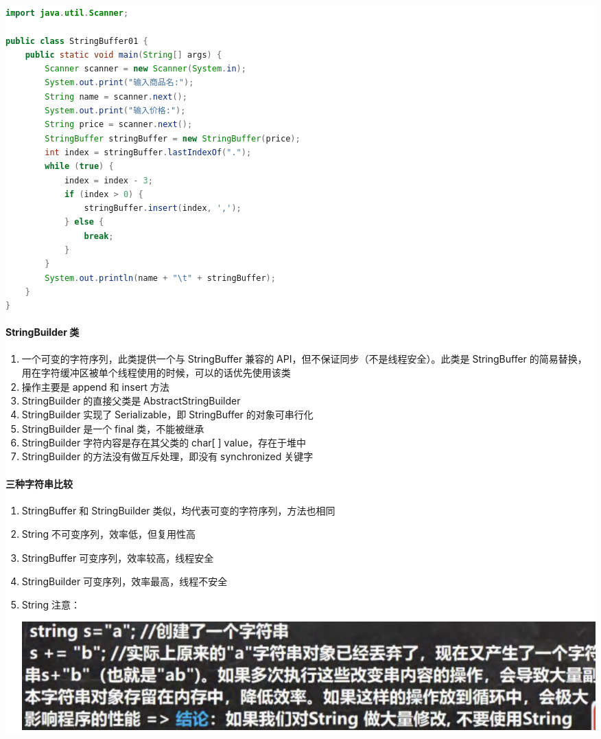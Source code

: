 ```java
import java.util.Scanner;

public class StringBuffer01 {
    public static void main(String[] args) {
        Scanner scanner = new Scanner(System.in);
        System.out.print("输入商品名:");
        String name = scanner.next();
        System.out.print("输入价格:");
        String price = scanner.next();
        StringBuffer stringBuffer = new StringBuffer(price);
        int index = stringBuffer.lastIndexOf(".");
        while (true) {
            index = index - 3;
            if (index > 0) {
                stringBuffer.insert(index, ',');
            } else {
                break;
            }
        }
        System.out.println(name + "\t" + stringBuffer);
    }
}

```

#### StringBuilder 类

1. 一个可变的字符序列，此类提供一个与 StringBuffer 兼容的 API，但不保证同步（不是线程安全）。此类是 StringBuffer 的简易替换，用在字符缓冲区被单个线程使用的时候，可以的话优先使用该类
2. 操作主要是 append 和 insert 方法
3. StringBuilder 的直接父类是 AbstractStringBuilder
4. StringBuilder 实现了 Serializable，即 StringBuffer 的对象可串行化
5. StringBuilder 是一个 final 类，不能被继承
6. StringBuilder 字符内容是存在其父类的 char[ ] value，存在于堆中
7. StringBuilder 的方法没有做互斥处理，即没有 synchronized 关键字

#### 三种字符串比较

1. StringBuffer 和 StringBuilder 类似，均代表可变的字符序列，方法也相同

2. String 不可变序列，效率低，但复用性高

3. StringBuffer 可变序列，效率较高，线程安全

4. StringBuilder 可变序列，效率最高，线程不安全

5. String 注意：

   ![image-20220426160857770](Java.assets/image-20220426160857770.png)
